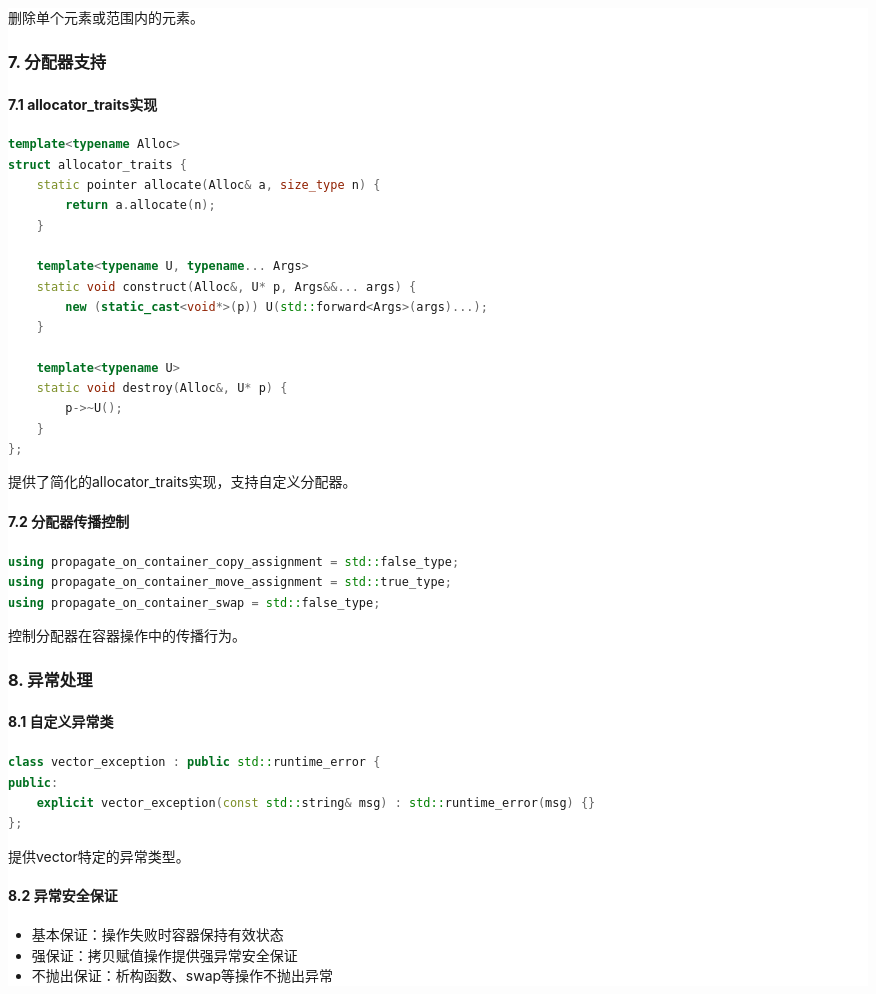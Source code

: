 删除单个元素或范围内的元素。

### 7. 分配器支持

#### 7.1 allocator_traits实现

```cpp
template<typename Alloc>
struct allocator_traits {
    static pointer allocate(Alloc& a, size_type n) {
        return a.allocate(n);
    }
    
    template<typename U, typename... Args>
    static void construct(Alloc&, U* p, Args&&... args) {
        new (static_cast<void*>(p)) U(std::forward<Args>(args)...);
    }
    
    template<typename U>
    static void destroy(Alloc&, U* p) {
        p->~U();
    }
};
```

提供了简化的allocator_traits实现，支持自定义分配器。

#### 7.2 分配器传播控制

```cpp
using propagate_on_container_copy_assignment = std::false_type;
using propagate_on_container_move_assignment = std::true_type;
using propagate_on_container_swap = std::false_type;
```

控制分配器在容器操作中的传播行为。

### 8. 异常处理

#### 8.1 自定义异常类

```cpp
class vector_exception : public std::runtime_error {
public:
    explicit vector_exception(const std::string& msg) : std::runtime_error(msg) {}
};
```

提供vector特定的异常类型。

#### 8.2 异常安全保证

- 基本保证：操作失败时容器保持有效状态
- 强保证：拷贝赋值操作提供强异常安全保证
- 不抛出保证：析构函数、swap等操作不抛出异常
